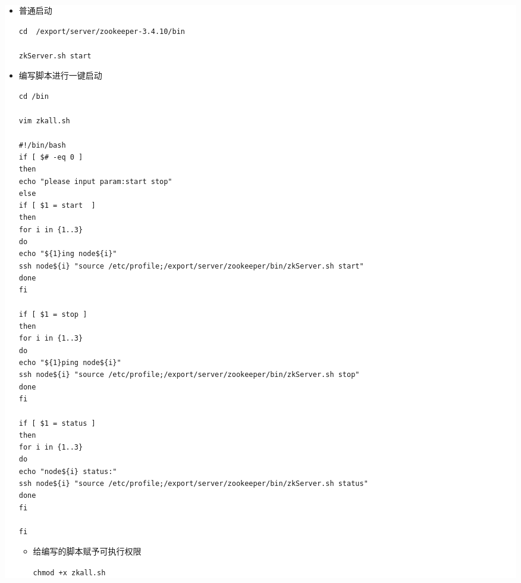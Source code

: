 * 普通启动

  ```shell
  cd  /export/server/zookeeper-3.4.10/bin 
  
  zkServer.sh start
  ```

* 编写脚本进行一键启动

  ```shell
  cd /bin
  
  vim zkall.sh
  
  #!/bin/bash
  if [ $# -eq 0 ]
  then
  echo "please input param:start stop"
  else
  if [ $1 = start  ]
  then
  for i in {1..3}
  do
  echo "${1}ing node${i}"
  ssh node${i} "source /etc/profile;/export/server/zookeeper/bin/zkServer.sh start"
  done
  fi
  
  if [ $1 = stop ]
  then
  for i in {1..3}
  do
  echo "${1}ping node${i}"
  ssh node${i} "source /etc/profile;/export/server/zookeeper/bin/zkServer.sh stop"
  done
  fi
  
  if [ $1 = status ]
  then
  for i in {1..3}
  do
  echo "node${i} status:"
  ssh node${i} "source /etc/profile;/export/server/zookeeper/bin/zkServer.sh status"
  done
  fi
  
  fi
  ```

  * 给编写的脚本赋予可执行权限

    ```
    chmod +x zkall.sh
    ```
